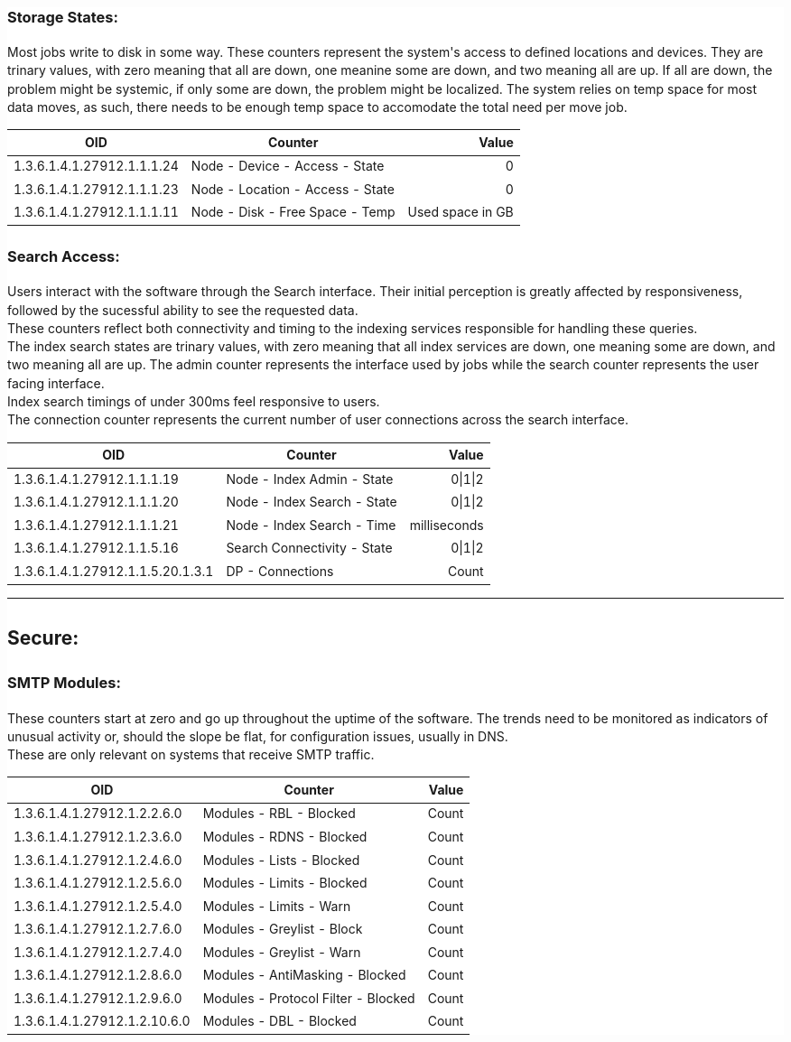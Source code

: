 
### Storage States:

Most jobs write to disk in some way. These counters represent the system's access to defined locations and devices. They are trinary values, with zero meaning that all are down, one meanine some are down, and two meaning all are up. If all are down, the problem might be systemic, if only some are down, the problem might be localized.
The system relies on temp space for most data moves, as such, there needs to be enough temp space to accomodate the total need per move job.

OID | Counter | Value
---|---| ---:
1.3.6.1.4.1.27912.1.1.1.24 | Node - Device - Access - State | 0|1|2
1.3.6.1.4.1.27912.1.1.1.23 | Node - Location - Access - State | 0|1|2
1.3.6.1.4.1.27912.1.1.1.11 | Node - Disk - Free Space - Temp | Used space in GB

### Search Access:

Users interact with the software through the Search interface. Their initial perception is greatly affected by responsiveness, followed by the sucessful ability to see the requested data.  
These counters reflect both connectivity and timing to the indexing services responsible for handling these queries.  
The index search states are trinary values, with zero meaning that all index services are down, one meaning some are down, and two meaning all are up. The admin counter represents the interface used by jobs while the search counter represents the user facing interface.  
Index search timings of under 300ms feel responsive to users.  
The connection counter represents the current number of user connections across the search interface.

OID | Counter | Value
---|---| ---:
1.3.6.1.4.1.27912.1.1.1.19 | Node - Index Admin - State | 0\|1\|2
1.3.6.1.4.1.27912.1.1.1.20 | Node - Index Search - State | 0\|1\|2
1.3.6.1.4.1.27912.1.1.1.21 | Node - Index Search - Time | milliseconds
1.3.6.1.4.1.27912.1.1.5.16 | Search Connectivity - State | 0\|1\|2
1.3.6.1.4.1.27912.1.1.5.20.1.3.1 | DP - Connections | Count

---

## Secure:

### SMTP Modules:

These counters start at zero and go up throughout the uptime of the software. The trends need to be monitored as indicators of unusual activity or, should the slope be flat, for configuration issues, usually in DNS.  
These are only relevant on systems that receive SMTP traffic.

OID | Counter | Value
---|---| ---:
1.3.6.1.4.1.27912.1.2.2.6.0 | Modules - RBL - Blocked | Count
1.3.6.1.4.1.27912.1.2.3.6.0 | Modules - RDNS - Blocked | Count
1.3.6.1.4.1.27912.1.2.4.6.0 | Modules - Lists - Blocked | Count
1.3.6.1.4.1.27912.1.2.5.6.0 | Modules - Limits - Blocked | Count
1.3.6.1.4.1.27912.1.2.5.4.0 | Modules - Limits - Warn | Count
1.3.6.1.4.1.27912.1.2.7.6.0 | Modules - Greylist - Block | Count
1.3.6.1.4.1.27912.1.2.7.4.0 | Modules - Greylist - Warn | Count
1.3.6.1.4.1.27912.1.2.8.6.0 | Modules - AntiMasking - Blocked | Count
1.3.6.1.4.1.27912.1.2.9.6.0 | Modules - Protocol Filter - Blocked | Count
1.3.6.1.4.1.27912.1.2.10.6.0 | Modules - DBL - Blocked | Count
